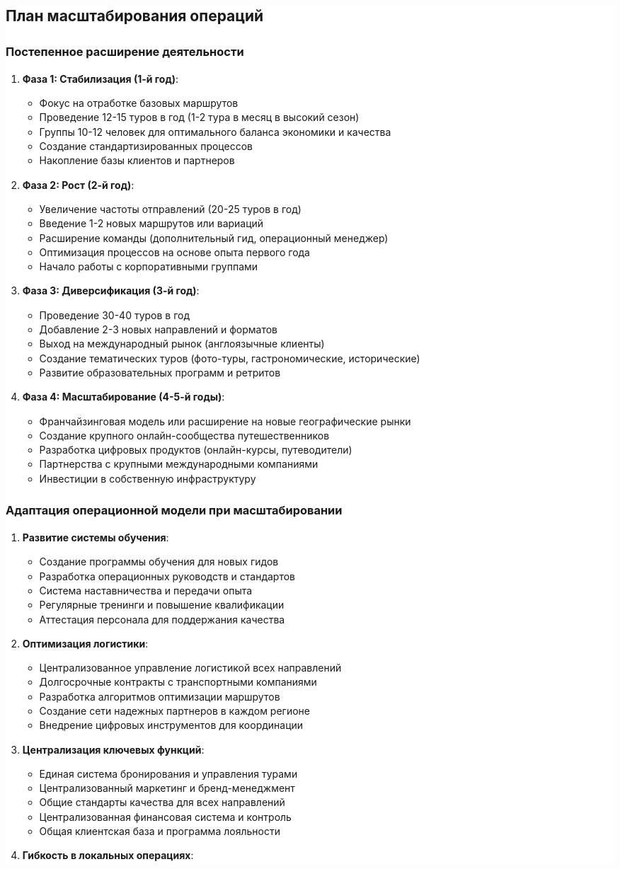 ## План масштабирования операций

### Постепенное расширение деятельности

1. **Фаза 1: Стабилизация (1-й год)**:
    
    - Фокус на отработке базовых маршрутов
    - Проведение 12-15 туров в год (1-2 тура в месяц в высокий сезон)
    - Группы 10-12 человек для оптимального баланса экономики и качества
    - Создание стандартизированных процессов
    - Накопление базы клиентов и партнеров
2. **Фаза 2: Рост (2-й год)**:
    
    - Увеличение частоты отправлений (20-25 туров в год)
    - Введение 1-2 новых маршрутов или вариаций
    - Расширение команды (дополнительный гид, операционный менеджер)
    - Оптимизация процессов на основе опыта первого года
    - Начало работы с корпоративными группами
3. **Фаза 3: Диверсификация (3-й год)**:
    
    - Проведение 30-40 туров в год
    - Добавление 2-3 новых направлений и форматов
    - Выход на международный рынок (англоязычные клиенты)
    - Создание тематических туров (фото-туры, гастрономические, исторические)
    - Развитие образовательных программ и ретритов
4. **Фаза 4: Масштабирование (4-5-й годы)**:
    
    - Франчайзинговая модель или расширение на новые географические рынки
    - Создание крупного онлайн-сообщества путешественников
    - Разработка цифровых продуктов (онлайн-курсы, путеводители)
    - Партнерства с крупными международными компаниями
    - Инвестиции в собственную инфраструктуру

### Адаптация операционной модели при масштабировании

1. **Развитие системы обучения**:
    
    - Создание программы обучения для новых гидов
    - Разработка операционных руководств и стандартов
    - Система наставничества и передачи опыта
    - Регулярные тренинги и повышение квалификации
    - Аттестация персонала для поддержания качества
2. **Оптимизация логистики**:
    
    - Централизованное управление логистикой всех направлений
    - Долгосрочные контракты с транспортными компаниями
    - Разработка алгоритмов оптимизации маршрутов
    - Создание сети надежных партнеров в каждом регионе
    - Внедрение цифровых инструментов для координации
3. **Централизация ключевых функций**:
    
    - Единая система бронирования и управления турами
    - Централизованный маркетинг и бренд-менеджмент
    - Общие стандарты качества для всех направлений
    - Централизованная финансовая система и контроль
    - Общая клиентская база и программа лояльности
4. **Гибкость в локальных операциях**:
    